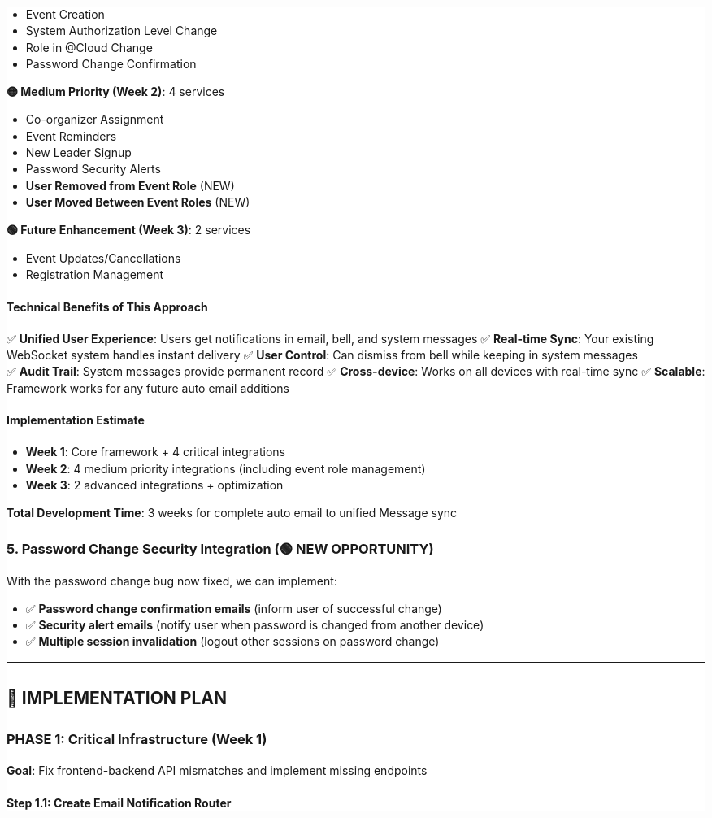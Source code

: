- Event Creation
- System Authorization Level Change
- Role in @Cloud Change
- Password Change Confirmation

**🟡 Medium Priority (Week 2)**: 4 services

- Co-organizer Assignment
- Event Reminders
- New Leader Signup
- Password Security Alerts
- **User Removed from Event Role** (NEW)
- **User Moved Between Event Roles** (NEW)

**🟢 Future Enhancement (Week 3)**: 2 services

- Event Updates/Cancellations
- Registration Management

#### **Technical Benefits of This Approach**

✅ **Unified User Experience**: Users get notifications in email, bell, and system messages
✅ **Real-time Sync**: Your existing WebSocket system handles instant delivery
✅ **User Control**: Can dismiss from bell while keeping in system messages  
✅ **Audit Trail**: System messages provide permanent record
✅ **Cross-device**: Works on all devices with real-time sync
✅ **Scalable**: Framework works for any future auto email additions

#### **Implementation Estimate**

- **Week 1**: Core framework + 4 critical integrations
- **Week 2**: 4 medium priority integrations (including event role management)
- **Week 3**: 2 advanced integrations + optimization

**Total Development Time**: 3 weeks for complete auto email to unified Message sync

### **5. Password Change Security Integration** (🟢 NEW OPPORTUNITY)

With the password change bug now fixed, we can implement:

- ✅ **Password change confirmation emails** (inform user of successful change)
- ✅ **Security alert emails** (notify user when password is changed from another device)
- ✅ **Multiple session invalidation** (logout other sessions on password change)

---

## 🎯 **IMPLEMENTATION PLAN**

### **PHASE 1: Critical Infrastructure (Week 1)**

**Goal**: Fix frontend-backend API mismatches and implement missing endpoints

#### **Step 1.1: Create Email Notification Router**
